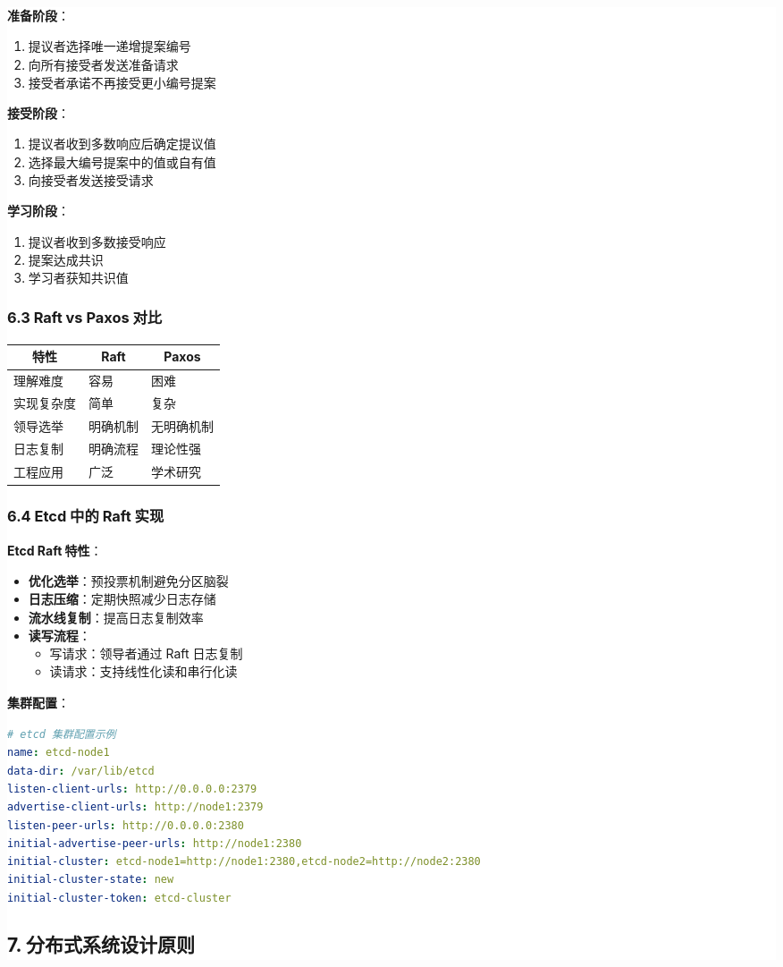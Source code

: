 **准备阶段**：
1. 提议者选择唯一递增提案编号
2. 向所有接受者发送准备请求
3. 接受者承诺不再接受更小编号提案

**接受阶段**：
1. 提议者收到多数响应后确定提议值
2. 选择最大编号提案中的值或自有值
3. 向接受者发送接受请求

**学习阶段**：
1. 提议者收到多数接受响应
2. 提案达成共识
3. 学习者获知共识值

### 6.3 Raft vs Paxos 对比

| 特性 | Raft | Paxos |
|------|------|-------|
| 理解难度 | 容易 | 困难 |
| 实现复杂度 | 简单 | 复杂 |
| 领导选举 | 明确机制 | 无明确机制 |
| 日志复制 | 明确流程 | 理论性强 |
| 工程应用 | 广泛 | 学术研究 |

### 6.4 Etcd 中的 Raft 实现

**Etcd Raft 特性**：
- **优化选举**：预投票机制避免分区脑裂
- **日志压缩**：定期快照减少日志存储
- **流水线复制**：提高日志复制效率
- **读写流程**：
  - 写请求：领导者通过 Raft 日志复制
  - 读请求：支持线性化读和串行化读

**集群配置**：
```yaml
# etcd 集群配置示例
name: etcd-node1
data-dir: /var/lib/etcd
listen-client-urls: http://0.0.0.0:2379
advertise-client-urls: http://node1:2379
listen-peer-urls: http://0.0.0.0:2380
initial-advertise-peer-urls: http://node1:2380
initial-cluster: etcd-node1=http://node1:2380,etcd-node2=http://node2:2380
initial-cluster-state: new
initial-cluster-token: etcd-cluster
```

## 7. 分布式系统设计原则

